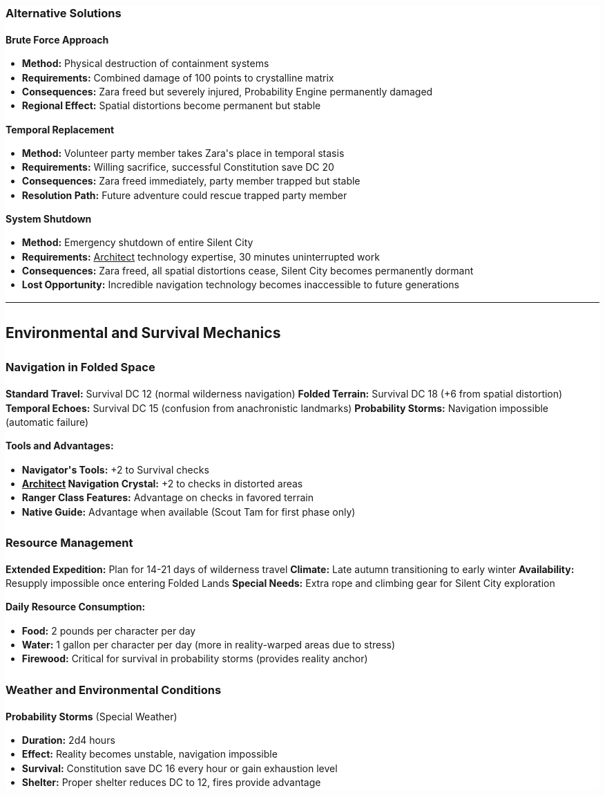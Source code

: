 ### Alternative Solutions

**Brute Force Approach**
- **Method:** Physical destruction of containment systems
- **Requirements:** Combined damage of 100 points to crystalline matrix
- **Consequences:** Zara freed but severely injured, Probability Engine permanently damaged
- **Regional Effect:** Spatial distortions become permanent but stable

**Temporal Replacement**
- **Method:** Volunteer party member takes Zara's place in temporal stasis
- **Requirements:** Willing sacrifice, successful Constitution save DC 20
- **Consequences:** Zara freed immediately, party member trapped but stable
- **Resolution Path:** Future adventure could rescue trapped party member

**System Shutdown**
- **Method:** Emergency shutdown of entire Silent City
- **Requirements:** [Architect](Architect.md) technology expertise, 30 minutes uninterrupted work
- **Consequences:** Zara freed, all spatial distortions cease, Silent City becomes permanently dormant
- **Lost Opportunity:** Incredible navigation technology becomes inaccessible to future generations

---

## Environmental and Survival Mechanics

### Navigation in Folded Space

**Standard Travel:** Survival DC 12 (normal wilderness navigation)
**Folded Terrain:** Survival DC 18 (+6 from spatial distortion)
**Temporal Echoes:** Survival DC 15 (confusion from anachronistic landmarks)
**Probability Storms:** Navigation impossible (automatic failure)

**Tools and Advantages:**
- **Navigator's Tools:** +2 to Survival checks
- **[Architect](Architect.md) Navigation Crystal:** +2 to checks in distorted areas
- **Ranger Class Features:** Advantage on checks in favored terrain
- **Native Guide:** Advantage when available (Scout Tam for first phase only)

### Resource Management

**Extended Expedition:** Plan for 14-21 days of wilderness travel
**Climate:** Late autumn transitioning to early winter
**Availability:** Resupply impossible once entering Folded Lands
**Special Needs:** Extra rope and climbing gear for Silent City exploration

**Daily Resource Consumption:**
- **Food:** 2 pounds per character per day
- **Water:** 1 gallon per character per day (more in reality-warped areas due to stress)
- **Firewood:** Critical for survival in probability storms (provides reality anchor)

### Weather and Environmental Conditions

**Probability Storms** (Special Weather)
- **Duration:** 2d4 hours
- **Effect:** Reality becomes unstable, navigation impossible
- **Survival:** Constitution save DC 16 every hour or gain exhaustion level
- **Shelter:** Proper shelter reduces DC to 12, fires provide advantage
